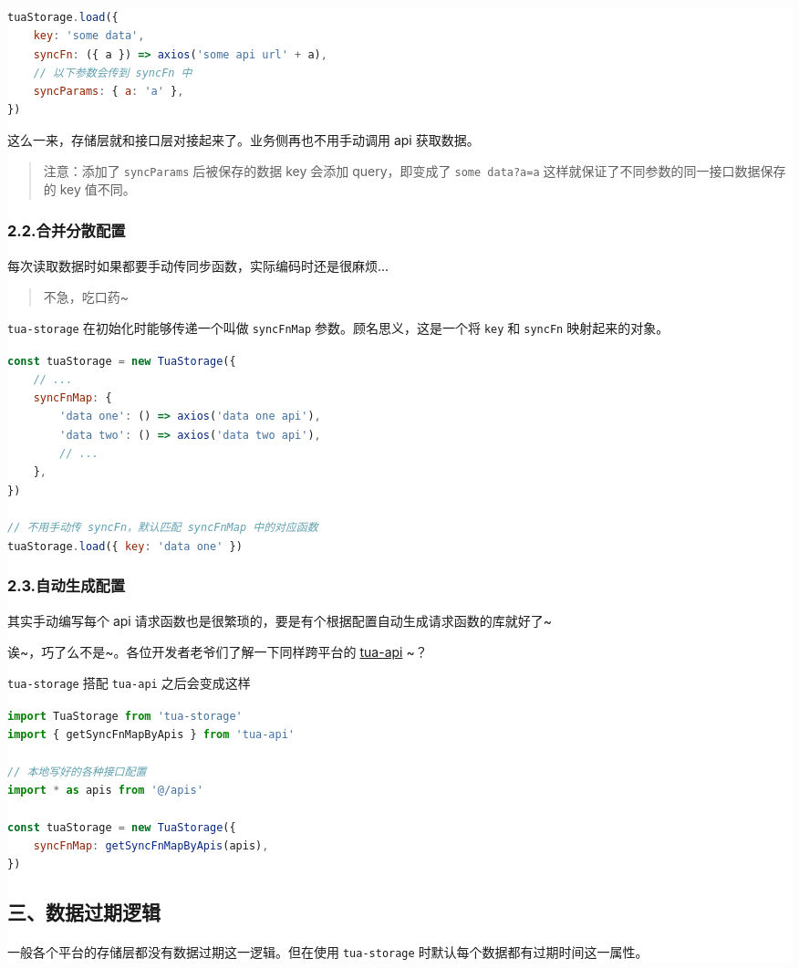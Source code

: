 ```js
tuaStorage.load({
    key: 'some data',
    syncFn: ({ a }) => axios('some api url' + a),
    // 以下参数会传到 syncFn 中
    syncParams: { a: 'a' },
})
```

这么一来，存储层就和接口层对接起来了。业务侧再也不用手动调用 api 获取数据。

> 注意：添加了 `syncParams` 后被保存的数据 key 会添加 query，即变成了 `some data?a=a`
> 这样就保证了不同参数的同一接口数据保存的 key 值不同。

### 2.2.合并分散配置
每次读取数据时如果都要手动传同步函数，实际编码时还是很麻烦...

> 不急，吃口药~

`tua-storage` 在初始化时能够传递一个叫做 `syncFnMap` 参数。顾名思义，这是一个将 `key` 和 `syncFn` 映射起来的对象。

```js
const tuaStorage = new TuaStorage({
    // ...
    syncFnMap: {
        'data one': () => axios('data one api'),
        'data two': () => axios('data two api'),
        // ...
    },
})

// 不用手动传 syncFn，默认匹配 syncFnMap 中的对应函数
tuaStorage.load({ key: 'data one' })
```

### 2.3.自动生成配置
其实手动编写每个 api 请求函数也是很繁琐的，要是有个根据配置自动生成请求函数的库就好了~

诶~，巧了么不是~。各位开发者老爷们了解一下同样跨平台的 [tua-api](https://tuateam.github.io/tua-api/) ~？

`tua-storage` 搭配 `tua-api` 之后会变成这样

```js
import TuaStorage from 'tua-storage'
import { getSyncFnMapByApis } from 'tua-api'

// 本地写好的各种接口配置
import * as apis from '@/apis'

const tuaStorage = new TuaStorage({
    syncFnMap: getSyncFnMapByApis(apis),
})
```

## 三、数据过期逻辑
一般各个平台的存储层都没有数据过期这一逻辑。但在使用 `tua-storage` 时默认每个数据都有过期时间这一属性。
